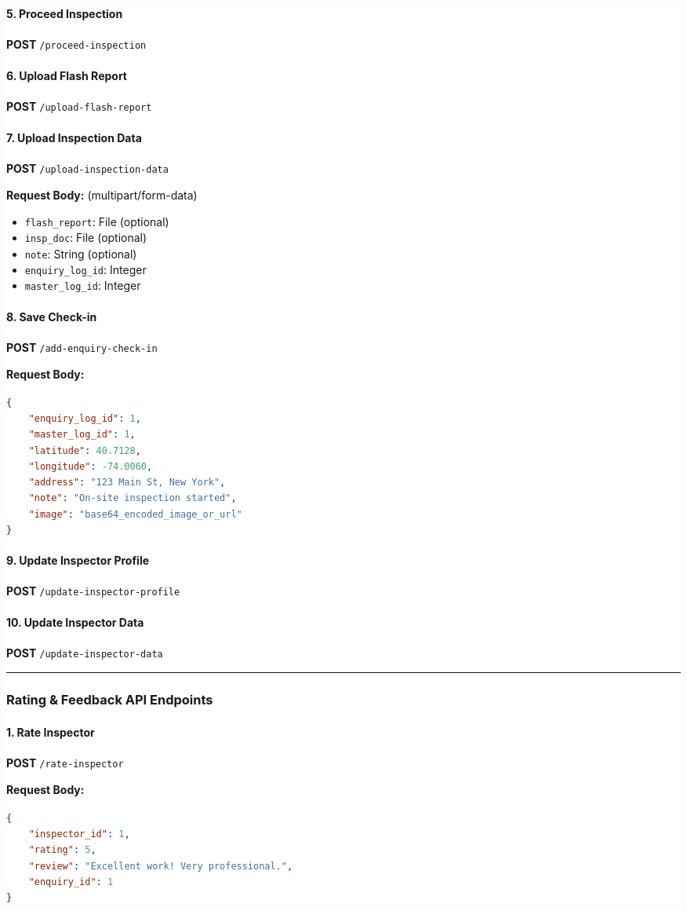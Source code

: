 #### 5. Proceed Inspection
**POST** `/proceed-inspection`

#### 6. Upload Flash Report
**POST** `/upload-flash-report`

#### 7. Upload Inspection Data
**POST** `/upload-inspection-data`

**Request Body:** (multipart/form-data)
- `flash_report`: File (optional)
- `insp_doc`: File (optional)
- `note`: String (optional)
- `enquiry_log_id`: Integer
- `master_log_id`: Integer

#### 8. Save Check-in
**POST** `/add-enquiry-check-in`

**Request Body:**
```json
{
    "enquiry_log_id": 1,
    "master_log_id": 1,
    "latitude": 40.7128,
    "longitude": -74.0060,
    "address": "123 Main St, New York",
    "note": "On-site inspection started",
    "image": "base64_encoded_image_or_url"
}
```

#### 9. Update Inspector Profile
**POST** `/update-inspector-profile`

#### 10. Update Inspector Data
**POST** `/update-inspector-data`

---

### Rating & Feedback API Endpoints

#### 1. Rate Inspector
**POST** `/rate-inspector`

**Request Body:**
```json
{
    "inspector_id": 1,
    "rating": 5,
    "review": "Excellent work! Very professional.",
    "enquiry_id": 1
}
```
